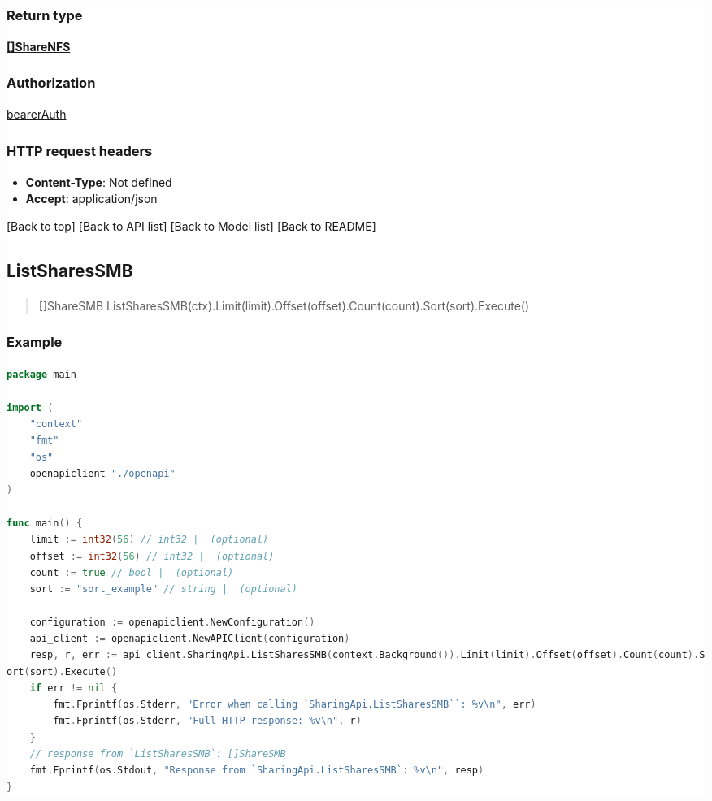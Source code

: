 ### Return type

[**[]ShareNFS**](ShareNFS.md)

### Authorization

[bearerAuth](../README.md#bearerAuth)

### HTTP request headers

- **Content-Type**: Not defined
- **Accept**: application/json

[[Back to top]](#) [[Back to API list]](../README.md#documentation-for-api-endpoints)
[[Back to Model list]](../README.md#documentation-for-models)
[[Back to README]](../README.md)


## ListSharesSMB

> []ShareSMB ListSharesSMB(ctx).Limit(limit).Offset(offset).Count(count).Sort(sort).Execute()





### Example

```go
package main

import (
    "context"
    "fmt"
    "os"
    openapiclient "./openapi"
)

func main() {
    limit := int32(56) // int32 |  (optional)
    offset := int32(56) // int32 |  (optional)
    count := true // bool |  (optional)
    sort := "sort_example" // string |  (optional)

    configuration := openapiclient.NewConfiguration()
    api_client := openapiclient.NewAPIClient(configuration)
    resp, r, err := api_client.SharingApi.ListSharesSMB(context.Background()).Limit(limit).Offset(offset).Count(count).Sort(sort).Execute()
    if err != nil {
        fmt.Fprintf(os.Stderr, "Error when calling `SharingApi.ListSharesSMB``: %v\n", err)
        fmt.Fprintf(os.Stderr, "Full HTTP response: %v\n", r)
    }
    // response from `ListSharesSMB`: []ShareSMB
    fmt.Fprintf(os.Stdout, "Response from `SharingApi.ListSharesSMB`: %v\n", resp)
}
```
